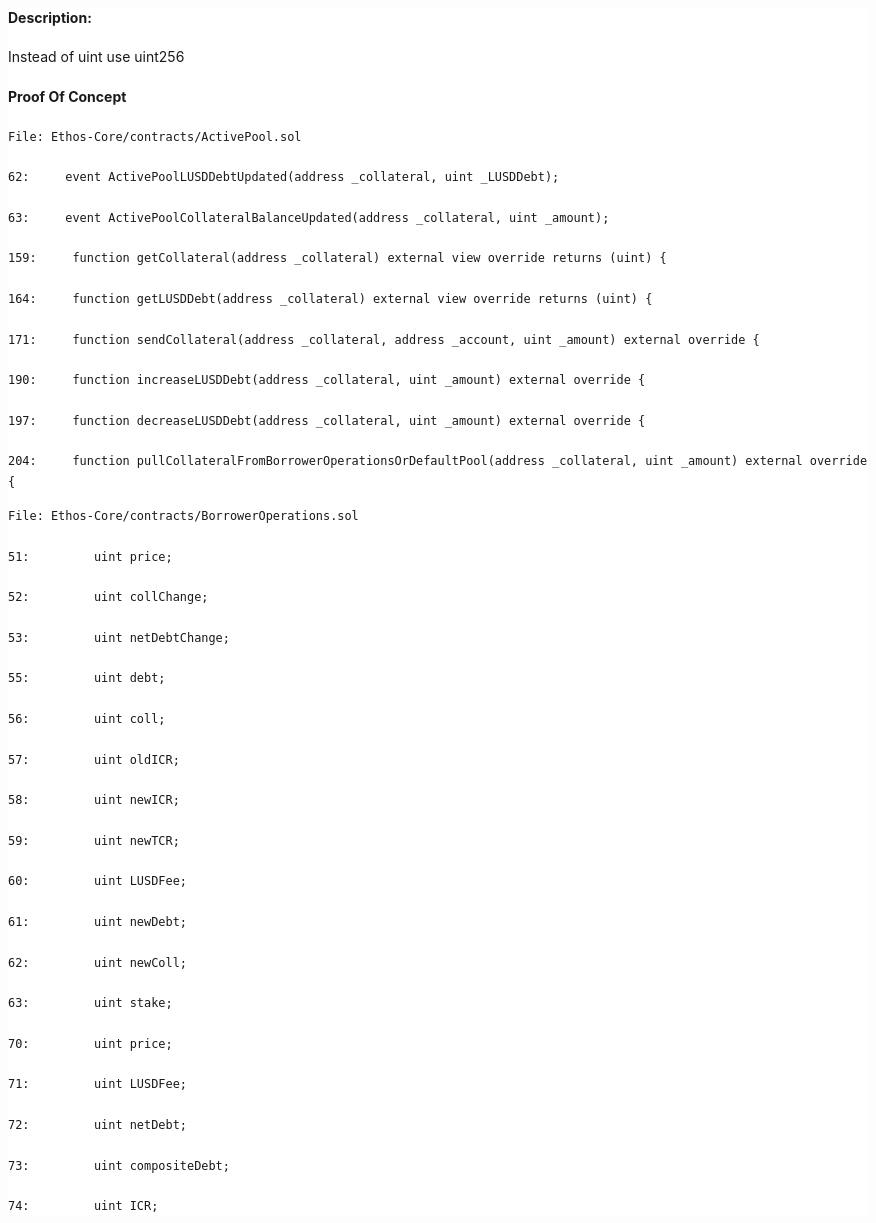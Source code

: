 #### Description:

Instead of uint use uint256

#### **Proof Of Concept**

```solidity
File: Ethos-Core/contracts/ActivePool.sol

62:     event ActivePoolLUSDDebtUpdated(address _collateral, uint _LUSDDebt);

63:     event ActivePoolCollateralBalanceUpdated(address _collateral, uint _amount);

159:     function getCollateral(address _collateral) external view override returns (uint) {

164:     function getLUSDDebt(address _collateral) external view override returns (uint) {

171:     function sendCollateral(address _collateral, address _account, uint _amount) external override {

190:     function increaseLUSDDebt(address _collateral, uint _amount) external override {

197:     function decreaseLUSDDebt(address _collateral, uint _amount) external override {

204:     function pullCollateralFromBorrowerOperationsOrDefaultPool(address _collateral, uint _amount) external override {

```

```solidity
File: Ethos-Core/contracts/BorrowerOperations.sol

51:         uint price;

52:         uint collChange;

53:         uint netDebtChange;

55:         uint debt;

56:         uint coll;

57:         uint oldICR;

58:         uint newICR;

59:         uint newTCR;

60:         uint LUSDFee;

61:         uint newDebt;

62:         uint newColl;

63:         uint stake;

70:         uint price;

71:         uint LUSDFee;

72:         uint netDebt;

73:         uint compositeDebt;

74:         uint ICR;
```